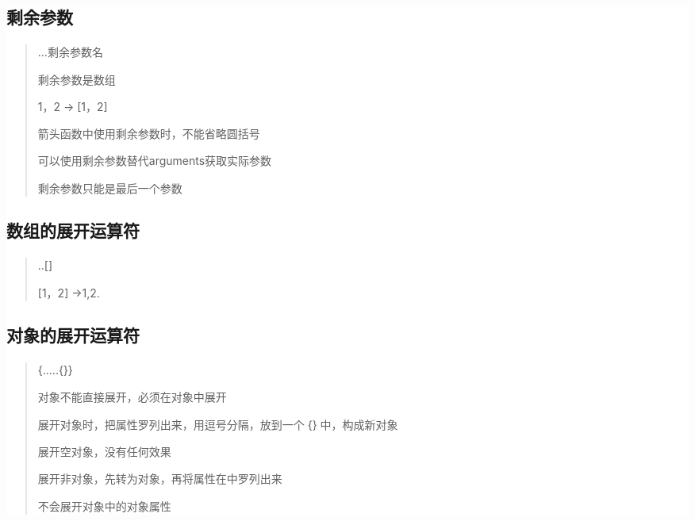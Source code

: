 ## 剩余参数

> ...剩余参数名
>
> 剩余参数是数组
>
> 1，2  ->  [1，2]
>
> 箭头函数中使用剩余参数时，不能省略圆括号
>
> 可以使用剩余参数替代arguments获取实际参数
>
> 剩余参数只能是最后一个参数

## 数组的展开运算符

> ..[]
>
> [1，2] ->1,2.

## 对象的展开运算符

> {.….{}}
>
> 对象不能直接展开，必须在对象中展开
>
> 展开对象时，把属性罗列出来，用逗号分隔，放到一个 {} 中，构成新对象
>
> 展开空对象，没有任何效果
>
> 展开非对象，先转为对象，再将属性在中罗列出来
>
> 不会展开对象中的对象属性 